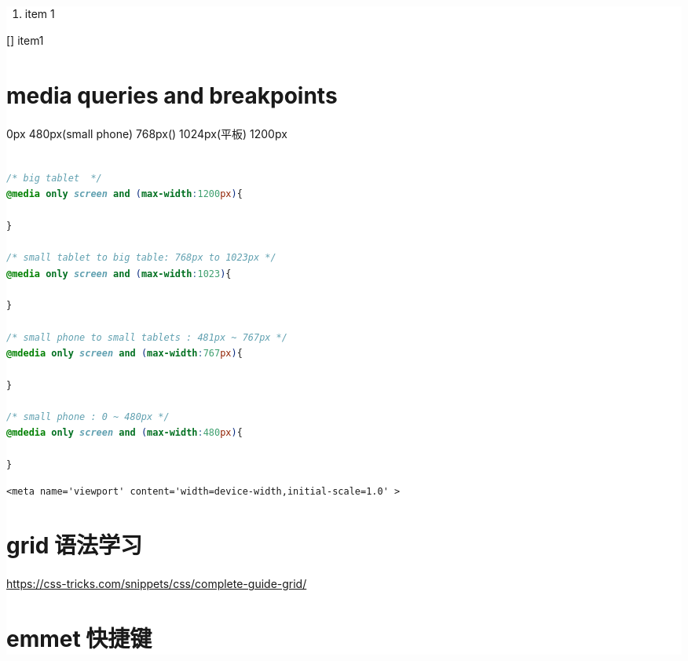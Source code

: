 



1. item 1



[] item1



# media queries and breakpoints

0px 480px(small phone) 768px() 1024px(平板) 1200px

```css

/* big tablet  */
@media only screen and (max-width:1200px){
  
}

/* small tablet to big table: 768px to 1023px */
@media only screen and (max-width:1023){
  
}

/* small phone to small tablets : 481px ~ 767px */
@mdedia only screen and (max-width:767px){
  
}

/* small phone : 0 ~ 480px */
@mdedia only screen and (max-width:480px){
  
}
```



```
<meta name='viewport' content='width=device-width,initial-scale=1.0' >
```





# grid 语法学习

https://css-tricks.com/snippets/css/complete-guide-grid/





# emmet 快捷键
